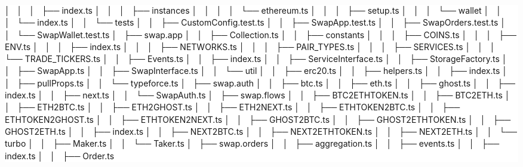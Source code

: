 │   │   │   ├── index.ts
│   │   │   ├── instances
│   │   │   │   └── ethereum.ts
│   │   │   ├── setup.ts
│   │   │   └── wallet
│   │   │       └── index.ts
│   │   └── tests
│   │       ├── CustomConfig.test.ts
│   │       ├── SwapApp.test.ts
│   │       ├── SwapOrders.test.ts
│   │       └── SwapWallet.test.ts
│   ├── swap.app
│   │   ├── Collection.ts
│   │   ├── constants
│   │   │   ├── COINS.ts
│   │   │   ├── ENV.ts
│   │   │   ├── index.ts
│   │   │   ├── NETWORKS.ts
│   │   │   ├── PAIR_TYPES.ts
│   │   │   ├── SERVICES.ts
│   │   │   └── TRADE_TICKERS.ts
│   │   ├── Events.ts
│   │   ├── index.ts
│   │   ├── ServiceInterface.ts
│   │   ├── StorageFactory.ts
│   │   ├── SwapApp.ts
│   │   ├── SwapInterface.ts
│   │   └── util
│   │       ├── erc20.ts
│   │       ├── helpers.ts
│   │       ├── index.ts
│   │       ├── pullProps.ts
│   │       └── typeforce.ts
│   ├── swap.auth
│   │   ├── btc.ts
│   │   ├── eth.ts
│   │   ├── ghost.ts
│   │   ├── index.ts
│   │   ├── next.ts
│   │   └── SwapAuth.ts
│   ├── swap.flows
│   │   ├── BTC2ETHTOKEN.ts
│   │   ├── BTC2ETH.ts
│   │   ├── ETH2BTC.ts
│   │   ├── ETH2GHOST.ts
│   │   ├── ETH2NEXT.ts
│   │   ├── ETHTOKEN2BTC.ts
│   │   ├── ETHTOKEN2GHOST.ts
│   │   ├── ETHTOKEN2NEXT.ts
│   │   ├── GHOST2BTC.ts
│   │   ├── GHOST2ETHTOKEN.ts
│   │   ├── GHOST2ETH.ts
│   │   ├── index.ts
│   │   ├── NEXT2BTC.ts
│   │   ├── NEXT2ETHTOKEN.ts
│   │   ├── NEXT2ETH.ts
│   │   └── turbo
│   │       ├── Maker.ts
│   │       └── Taker.ts
│   ├── swap.orders
│   │   ├── aggregation.ts
│   │   ├── events.ts
│   │   ├── index.ts
│   │   ├── Order.ts